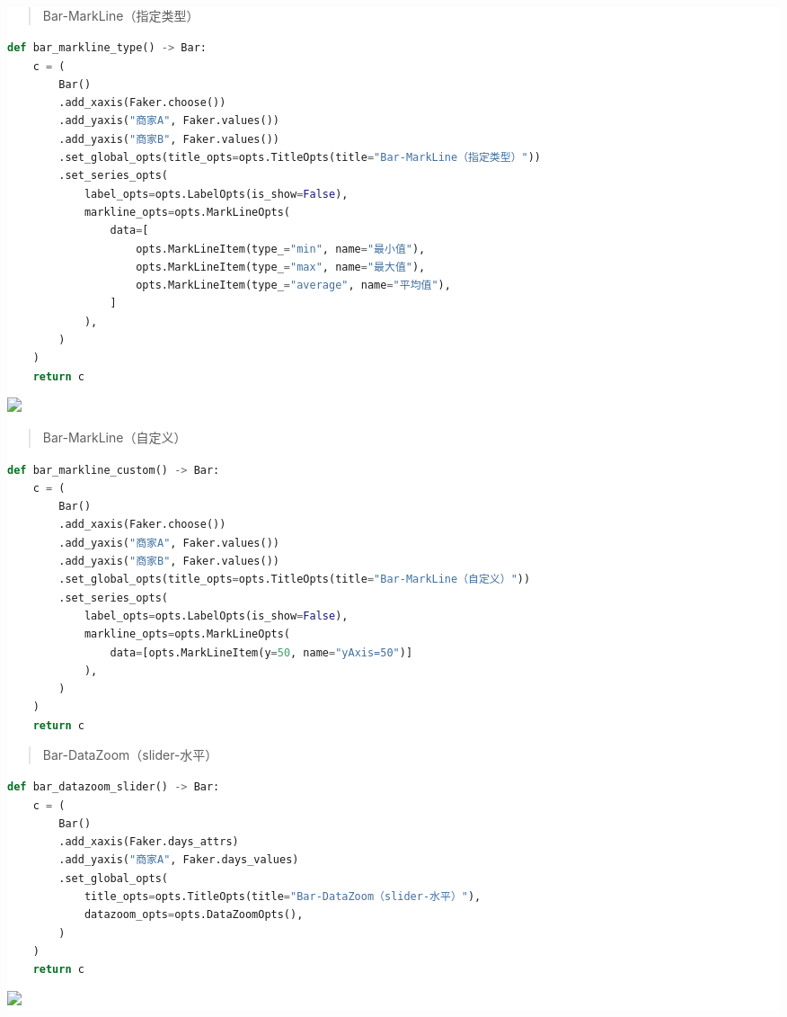 > Bar-MarkLine（指定类型）

```python
def bar_markline_type() -> Bar:
    c = (
        Bar()
        .add_xaxis(Faker.choose())
        .add_yaxis("商家A", Faker.values())
        .add_yaxis("商家B", Faker.values())
        .set_global_opts(title_opts=opts.TitleOpts(title="Bar-MarkLine（指定类型）"))
        .set_series_opts(
            label_opts=opts.LabelOpts(is_show=False),
            markline_opts=opts.MarkLineOpts(
                data=[
                    opts.MarkLineItem(type_="min", name="最小值"),
                    opts.MarkLineItem(type_="max", name="最大值"),
                    opts.MarkLineItem(type_="average", name="平均值"),
                ]
            ),
        )
    )
    return c
```
![](https://user-images.githubusercontent.com/19553554/55603176-fac0d680-579b-11e9-8bcd-0e96777e9fd8.png)

> Bar-MarkLine（自定义）

```python
def bar_markline_custom() -> Bar:
    c = (
        Bar()
        .add_xaxis(Faker.choose())
        .add_yaxis("商家A", Faker.values())
        .add_yaxis("商家B", Faker.values())
        .set_global_opts(title_opts=opts.TitleOpts(title="Bar-MarkLine（自定义）"))
        .set_series_opts(
            label_opts=opts.LabelOpts(is_show=False),
            markline_opts=opts.MarkLineOpts(
                data=[opts.MarkLineItem(y=50, name="yAxis=50")]
            ),
        )
    )
    return c
```
[](https://user-images.githubusercontent.com/19553554/55603180-ff858a80-579b-11e9-8538-138d24a70a65.png)

> Bar-DataZoom（slider-水平）

```python
def bar_datazoom_slider() -> Bar:
    c = (
        Bar()
        .add_xaxis(Faker.days_attrs)
        .add_yaxis("商家A", Faker.days_values)
        .set_global_opts(
            title_opts=opts.TitleOpts(title="Bar-DataZoom（slider-水平）"),
            datazoom_opts=opts.DataZoomOpts(),
        )
    )
    return c
```
![](https://user-images.githubusercontent.com/19553554/55603271-630fb800-579c-11e9-8e90-3835d3bddf57.gif)
